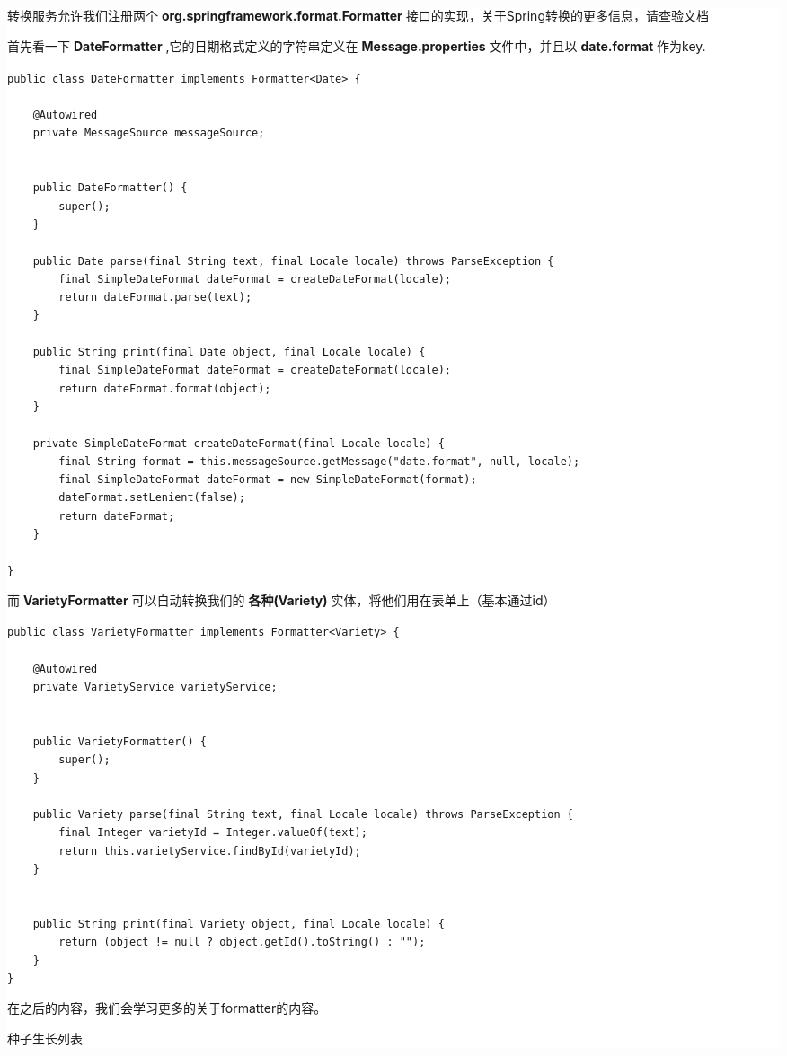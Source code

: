转换服务允许我们注册两个 **org.springframework.format.Formatter** 接口的实现，关于Spring转换的更多信息，请查验文档

首先看一下 **DateFormatter** ,它的日期格式定义的字符串定义在 **Message.properties** 文件中，并且以 **date.format** 作为key.

	public class DateFormatter implements Formatter<Date> {
	
	    @Autowired
	    private MessageSource messageSource;
	
	
	    public DateFormatter() {
	        super();
	    }
	
	    public Date parse(final String text, final Locale locale) throws ParseException {
	        final SimpleDateFormat dateFormat = createDateFormat(locale);
	        return dateFormat.parse(text);
	    }
	
	    public String print(final Date object, final Locale locale) {
	        final SimpleDateFormat dateFormat = createDateFormat(locale);
	        return dateFormat.format(object);
	    }
	
	    private SimpleDateFormat createDateFormat(final Locale locale) {
	        final String format = this.messageSource.getMessage("date.format", null, locale);
	        final SimpleDateFormat dateFormat = new SimpleDateFormat(format);
	        dateFormat.setLenient(false);
	        return dateFormat;
	    }
	
	}

而 **VarietyFormatter** 可以自动转换我们的 **各种(Variety)** 实体，将他们用在表单上（基本通过id）

	public class VarietyFormatter implements Formatter<Variety> {
	
	    @Autowired
	    private VarietyService varietyService;
	
	
	    public VarietyFormatter() {
	        super();
	    }
	
	    public Variety parse(final String text, final Locale locale) throws ParseException {
	        final Integer varietyId = Integer.valueOf(text);
	        return this.varietyService.findById(varietyId);
	    }
	
	
	    public String print(final Variety object, final Locale locale) {
	        return (object != null ? object.getId().toString() : "");
	    }
	}

在之后的内容，我们会学习更多的关于formatter的内容。


种子生长列表
